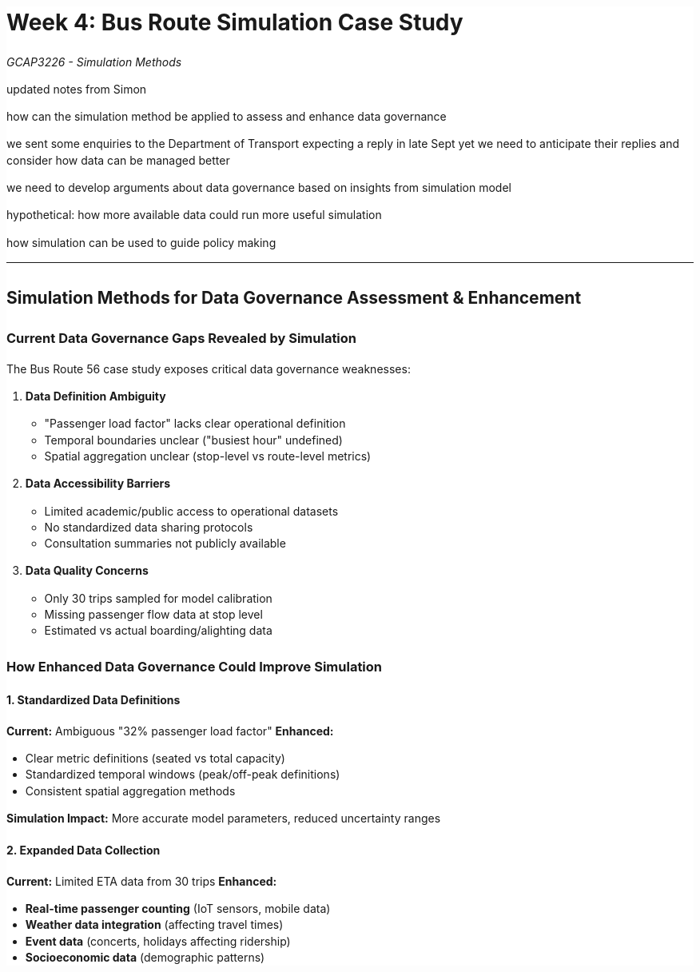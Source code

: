 # Week 4: Bus Route Simulation Case Study

*GCAP3226 - Simulation Methods*


updated notes from Simon 

how can the simulation method be applied to assess and enhance data governance 

we sent some enquiries to the Department of Transport expecting a reply in late Sept
yet we need to anticipate their replies and consider how data can be managed better 

we need to develop arguments about data governance based on insights from simulation model 

hypothetical: how more available data could run more useful simulation

how simulation can be used to guide policy making 

---

## **Simulation Methods for Data Governance Assessment & Enhancement**

### **Current Data Governance Gaps Revealed by Simulation**

The Bus Route 56 case study exposes critical data governance weaknesses:

1. **Data Definition Ambiguity**
   - "Passenger load factor" lacks clear operational definition
   - Temporal boundaries unclear ("busiest hour" undefined)
   - Spatial aggregation unclear (stop-level vs route-level metrics)

2. **Data Accessibility Barriers**
   - Limited academic/public access to operational datasets
   - No standardized data sharing protocols
   - Consultation summaries not publicly available

3. **Data Quality Concerns**
   - Only 30 trips sampled for model calibration
   - Missing passenger flow data at stop level
   - Estimated vs actual boarding/alighting data

### **How Enhanced Data Governance Could Improve Simulation**

#### **1. Standardized Data Definitions**
**Current:** Ambiguous "32% passenger load factor"
**Enhanced:** 
- Clear metric definitions (seated vs total capacity)
- Standardized temporal windows (peak/off-peak definitions)
- Consistent spatial aggregation methods

**Simulation Impact:** More accurate model parameters, reduced uncertainty ranges

#### **2. Expanded Data Collection**
**Current:** Limited ETA data from 30 trips
**Enhanced:**
- **Real-time passenger counting** (IoT sensors, mobile data)
- **Weather data integration** (affecting travel times)
- **Event data** (concerts, holidays affecting ridership)
- **Socioeconomic data** (demographic patterns)
